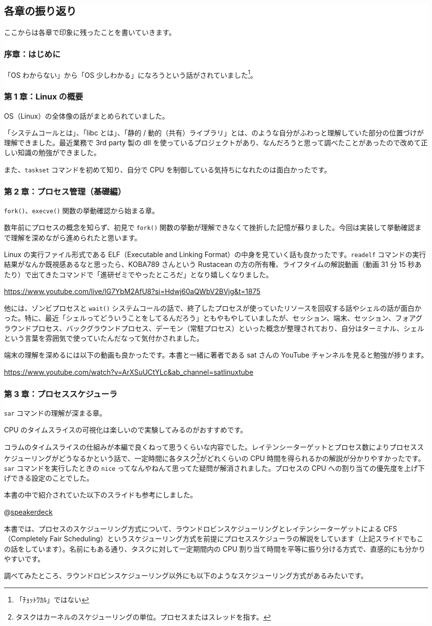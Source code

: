 ## 各章の振り返り

ここからは各章で印象に残ったことを書いていきます。

### 序章：はじめに

「OS わからない」から「OS 少しわかる」になろうという話がされていました[^00]。

[^00]: 「ﾁｮｯﾄﾜｶﾙ」ではない

### 第 1 章：Linux の概要

OS（Linux）の全体像の話がまとめられていました。

「システムコールとは」、「libc とは」、「静的 / 動的（共有）ライブラリ」とは、のような自分がふわっと理解していた部分の位置づけが理解できました。最近業務で 3rd party 製の dll を使っているプロジェクトがあり、なんだろうと思って調べたことがあったので改めて正しい知識の勉強ができました。

また、`taskset` コマンドを初めて知り、自分で CPU を制御している気持ちになれたのは面白かったです。

### 第 2 章：プロセス管理（基礎編）

`fork()`、`execve()` 関数の挙動確認から始まる章。

数年前にプロセスの概念を知らず、初見で `fork()` 関数の挙動が理解できなくて挫折した記憶が蘇りました。今回は実装して挙動確認まで理解を深めながら進められたと思います。

Linux の実行ファイル形式である ELF（Executable and Linking Format）の中身を見ていく話も良かったです。`readelf` コマンドの実行結果がなんか既視感あるなと思ったら、KOBA789 さんという Rustacean の方の所有権、ライフタイムの解説動画（動画 31 分 15 秒あたり）で出てきたコマンドで「進研ゼミでやったところだ」となり嬉しくなりました。

https://www.youtube.com/live/lG7YbM2AfU8?si=Hdwj60aQWbV2BVjg&t=1875

他には、ゾンビプロセスと `wait()` システムコールの話で、終了したプロセスが使っていたリソースを回収する話やシェルの話が面白かった。特に、最近「シェルってどういうことをしてるんだろう」ともやもやしていましたが、セッション、端末、セッション、フォアグラウンドプロセス、バックグラウンドプロセス、デーモン（常駐プロセス）といった概念が整理されており、自分はターミナル、シェルという言葉を雰囲気で使っていたんだなって気付かされました。

端末の理解を深めるには以下の動画も良かったです。本書と一緒に著者である sat さんの YouTube チャンネルを見ると勉強が捗ります。

https://www.youtube.com/watch?v=ArXSuUCtYLc&ab_channel=satlinuxtube

### 第 3 章：プロセススケジューラ

`sar` コマンドの理解が深まる章。

CPU のタイムスライスの可視化は楽しいので実験してみるのがおすすめです。

コラムのタイムスライスの仕組みが本編で良くねって思うくらいな内容でした。レイテンシーターゲットとプロセス数によりプロセススケジューリングがどうなるかという話で、一定時間に各タスク[^30]がどれくらいの CPU 時間を得られるかの解説が分かりやすかったです。`sar` コマンドを実行したときの `nice` ってなんやねんて思ってた疑問が解消されました。プロセスの CPU への割り当ての優先度を上げ下げできる設定のことでした。

本書の中で紹介されていた以下のスライドも参考にしました。

@[speakerdeck](c79eaa971179471b88a960212a01e87b)

本書では、プロセスのスケジューリング方式について、ラウンドロビンスケジューリングとレイテンシーターゲットによる CFS（Completely Fair Scheduling）というスケジューリング方式を前提にプロセススケジューラの解説をしています（上記スライドでもこの話をしています）。名前にもある通り、タスクに対して一定期間内の CPU 割り当て時間を平等に振り分ける方式で、直感的にも分かりやすいです。

調べてみたところ、ラウンドロビンスケジューリング以外にも以下のようなスケジューリング方式があるみたいです。


[^30]: タスクはカーネルのスケジューリングの単位。プロセスまたはスレッドを指す。
[^49]: `map_or_else` はこの他に副作用を起こす
[^50]: 例えば、Deno の標準ライブラリ std/log の [`FileHandler`](https://github.com/denoland/std/blob/main/log/file_handler.ts#L18) では、デフォルトで 4 KiB のバッファを持ちます。バッファが 4 KiB を超えるか、ログレベルが ERROR を超えるとファイルへの書き込みを行い、バッファをリセットする、という実装になっています。[`FileHandler.handle()`、`FileHandler.log()` メソッドの実装](https://github.com/denoland/std/blob/main/log/file_handler.ts#L87_L107)はロギングにおけるバッファリングの仕組みを実装レベルで理解する上で分かりやすい題材だと思います。レイヤは異なりますが、ロギングのエージェントである [Fluentd](https://docs.fluentd.org/configuration/buffer-section) / [Fluent Bit](https://docs.fluentbit.io/manual/administration/buffering-and-storage) や、[Amazon CloudWatch Agent](https://docs.aws.amazon.com/AmazonCloudWatch/latest/monitoring/CloudWatch-Agent-Configuration-File-Details.html#CloudWatch-Agent-Configuration-File-Logssection:~:text=force_flush_interval) にももちろんバッファリングの仕組みがあります。
[^51]: 自分の読んでいる書籍が入門よりなものが多いからだとは思うのですが、ソケットの解説でネットワーク割り込みまで踏み込んで全体像を解説してくれるものがなかなか見つからず、、おすすめあればぜひ教えて下さい。
[^52]: 普段の業務で Tokio のスレッド（非同期タスク）間のデータのやり取りを実装することがありますがチャネルを使うことの方が多いです。これはもちろん要件によるところだとは思います。
[^53]: 論理 CPU（LCPU、Logical CPU）はカーネルが実行可能な CPU として認識するもの。物理 CPU or コア or スレッド（このスレッドはプロセスの「スレッド」とは無関係）。ちなみに、Rust では [num_cpus](https://docs.rs/num_cpus/latest/num_cpus/) というクレートを使うと Physical / Logical CPU どちらの数も取得できます。
[^60]: CPU のレジスタと同じ名前だけど無関係。デバイスのレジスタは、ストレージデバイスに限らず、さまざまな種類のハードウェアデバイス（ネットワークカード、グラフィックスカード、サウンドカードなど）に存在する。
[^61]: ここの利点は正直まだ理解できていません。これは比較対象の概念であるポートマップド I/O を学べば理解できるんでしょうか。
[^99]: デバイスドライバとアプリケーションの中間層。入力イベントをアプリケーションへ配信する
[^100]: Linux の GNOME Terminal や macOS の純正ターミナルなど
[^101]: 終了ステータス、ステータスコード、exit コードとも呼ばれる。`exit()` 関数の引数として渡される値を 256 で割った余りが終了ステータスコードとして扱われる。そのため、一般的に 0 ~ 255 の範囲で扱われる。0 は正常終了、それ以外は異常終了を示す。